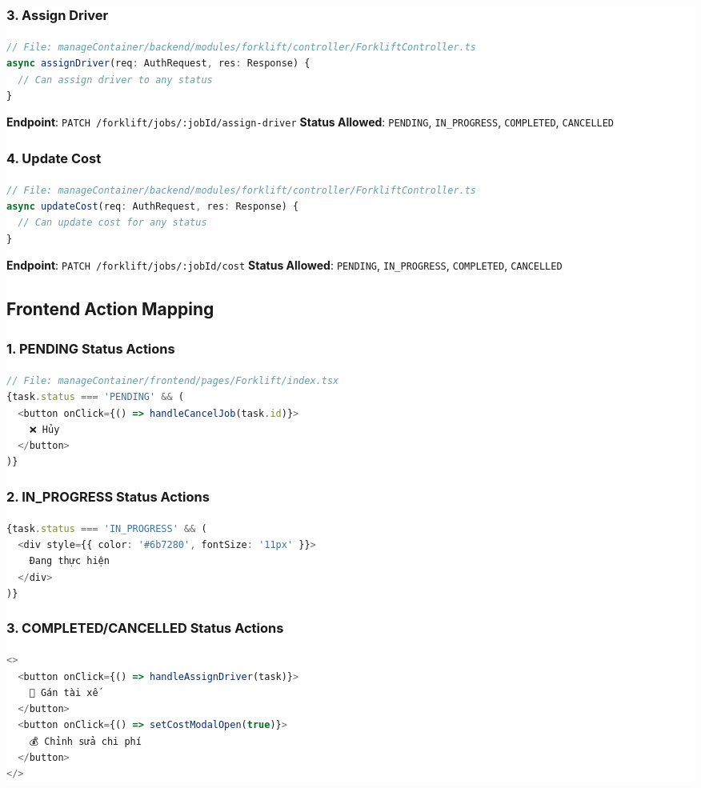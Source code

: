 ### 3. Assign Driver
```typescript
// File: manageContainer/backend/modules/forklift/controller/ForkliftController.ts
async assignDriver(req: AuthRequest, res: Response) {
  // Can assign driver to any status
}
```

**Endpoint**: `PATCH /forklift/jobs/:jobId/assign-driver`
**Status Allowed**: `PENDING`, `IN_PROGRESS`, `COMPLETED`, `CANCELLED`

### 4. Update Cost
```typescript
// File: manageContainer/backend/modules/forklift/controller/ForkliftController.ts
async updateCost(req: AuthRequest, res: Response) {
  // Can update cost for any status
}
```

**Endpoint**: `PATCH /forklift/jobs/:jobId/cost`
**Status Allowed**: `PENDING`, `IN_PROGRESS`, `COMPLETED`, `CANCELLED`

## Frontend Action Mapping

### 1. PENDING Status Actions
```typescript
// File: manageContainer/frontend/pages/Forklift/index.tsx
{task.status === 'PENDING' && (
  <button onClick={() => handleCancelJob(task.id)}>
    ❌ Hủy
  </button>
)}
```

### 2. IN_PROGRESS Status Actions
```typescript
{task.status === 'IN_PROGRESS' && (
  <div style={{ color: '#6b7280', fontSize: '11px' }}>
    Đang thực hiện
  </div>
)}
```

### 3. COMPLETED/CANCELLED Status Actions
```typescript
<>
  <button onClick={() => handleAssignDriver(task)}>
    👤 Gán tài xế
  </button>
  <button onClick={() => setCostModalOpen(true)}>
    💰 Chỉnh sửa chi phí
  </button>
</>
```
